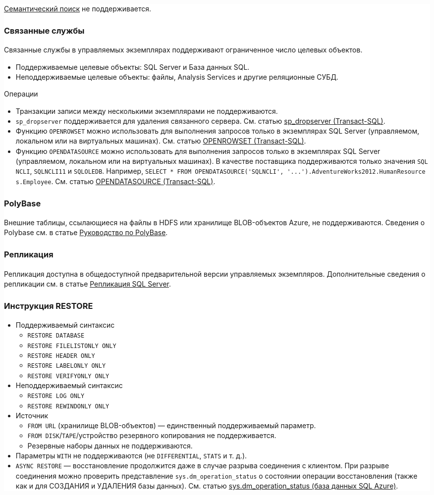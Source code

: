 [Семантический поиск](https://docs.microsoft.com/sql/relational-databases/search/semantic-search-sql-server) не поддерживается.

### <a name="linked-servers"></a>Связанные службы

Связанные службы в управляемых экземплярах поддерживают ограниченное число целевых объектов.

- Поддерживаемые целевые объекты: SQL Server и База данных SQL.
- Неподдерживаемые целевые объекты: файлы, Analysis Services и другие реляционные СУБД.

Операции

- Транзакции записи между несколькими экземплярами не поддерживаются.
- `sp_dropserver` поддерживается для удаления связанного сервера. См. статью [sp_dropserver (Transact-SQL)](https://docs.microsoft.com/sql/relational-databases/system-stored-procedures/sp-dropserver-transact-sql).
- Функцию `OPENROWSET` можно использовать для выполнения запросов только в экземплярах SQL Server (управляемом, локальном или на виртуальных машинах). См. статью [OPENROWSET (Transact-SQL)](https://docs.microsoft.com/sql/t-sql/functions/openrowset-transact-sql).
- Функцию `OPENDATASOURCE` можно использовать для выполнения запросов только в экземплярах SQL Server (управляемом, локальном или на виртуальных машинах). В качестве поставщика поддерживаются только значения `SQLNCLI`, `SQLNCLI11` и `SQLOLEDB`. Например, `SELECT * FROM OPENDATASOURCE('SQLNCLI', '...').AdventureWorks2012.HumanResources.Employee`. См. статью [OPENDATASOURCE (Transact-SQL)](https://docs.microsoft.com/sql/t-sql/functions/opendatasource-transact-sql).

### <a name="polybase"></a>PolyBase

Внешние таблицы, ссылающиеся на файлы в HDFS или хранилище BLOB-объектов Azure, не поддерживаются. Сведения о Polybase см. в статье [Руководство по PolyBase](https://docs.microsoft.com/sql/relational-databases/polybase/polybase-guide).

### <a name="replication"></a>Репликация

Репликация доступна в общедоступной предварительной версии управляемых экземпляров. Дополнительные сведения о репликации см. в статье [Репликация SQL Server](https://docs.microsoft.com/sql/relational-databases/replication/replication-with-sql-database-managed-instance).

### <a name="restore-statement"></a>Инструкция RESTORE

- Поддерживаемый синтаксис
  - `RESTORE DATABASE`
  - `RESTORE FILELISTONLY ONLY`
  - `RESTORE HEADER ONLY`
  - `RESTORE LABELONLY ONLY`
  - `RESTORE VERIFYONLY ONLY`
- Неподдерживаемый синтаксис
  - `RESTORE LOG ONLY`
  - `RESTORE REWINDONLY ONLY`
- Источник  
  - `FROM URL` (хранилище BLOB-объектов) — единственный поддерживаемый параметр.
  - `FROM DISK`/`TAPE`/устройство резервного копирования не поддерживается.
  - Резервные наборы данных не поддерживаются.
- Параметры `WITH` не поддерживаются (не `DIFFERENTIAL`, `STATS` и т. д.).
- `ASYNC RESTORE` — восстановление продолжится даже в случае разрыва соединения с клиентом. При разрыве соединения можно проверить представление `sys.dm_operation_status` о состоянии операции восстановления (также как и для СОЗДАНИЯ и УДАЛЕНИЯ базы данных). См. статью [sys.dm_operation_status (база данных SQL Azure)](https://docs.microsoft.com/sql/relational-databases/system-dynamic-management-views/sys-dm-operation-status-azure-sql-database).  
